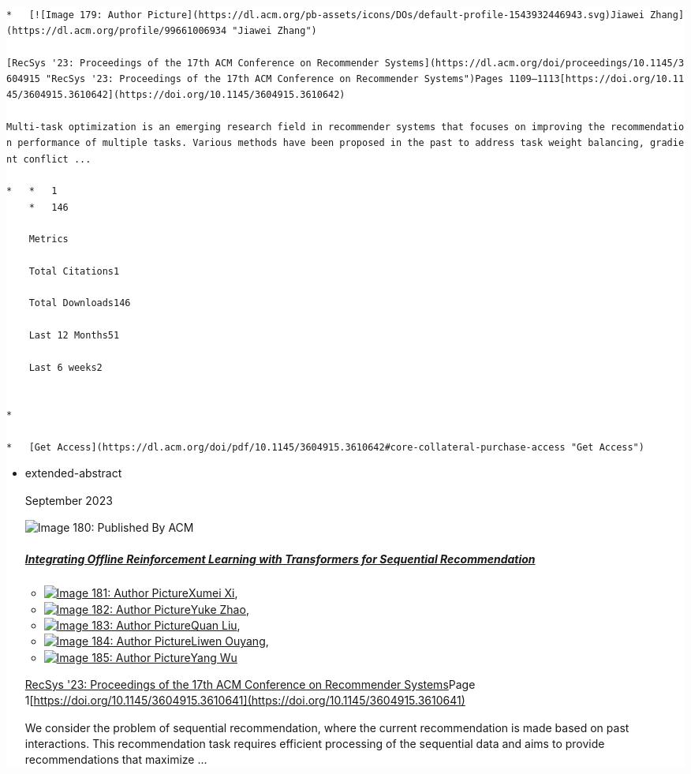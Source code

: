     *   [![Image 179: Author Picture](https://dl.acm.org/pb-assets/icons/DOs/default-profile-1543932446943.svg)Jiawei Zhang](https://dl.acm.org/profile/99661006934 "Jiawei Zhang")
    
    [RecSys '23: Proceedings of the 17th ACM Conference on Recommender Systems](https://dl.acm.org/doi/proceedings/10.1145/3604915 "RecSys '23: Proceedings of the 17th ACM Conference on Recommender Systems")Pages 1109–1113[https://doi.org/10.1145/3604915.3610642](https://doi.org/10.1145/3604915.3610642)
    
    Multi-task optimization is an emerging research field in recommender systems that focuses on improving the recommendation performance of multiple tasks. Various methods have been proposed in the past to address task weight balancing, gradient conflict ...
    
    *   *   1
        *   146
        
        Metrics
        
        Total Citations1
        
        Total Downloads146
        
        Last 12 Months51
        
        Last 6 weeks2
        
    
    *   
    
    *   [Get Access](https://dl.acm.org/doi/pdf/10.1145/3604915.3610642#core-collateral-purchase-access "Get Access")
    
*   extended-abstract
    
    September 2023
    
    ![Image 180: Published By ACM](https://dl.acm.org/specs/products/acm/releasedAssets/images/acm-badge-20X20-199d9594814514c5514c68bf8e9c1588.png)
    
    ##### [Integrating Offline Reinforcement Learning with Transformers for Sequential Recommendation](https://dl.acm.org/doi/10.1145/3604915.3610641)
    
    *   [![Image 181: Author Picture](https://dl.acm.org/pb-assets/icons/DOs/default-profile-1543932446943.svg)Xumei Xi](https://dl.acm.org/profile/99660389907 "Xumei Xi"),
    *   [![Image 182: Author Picture](https://dl.acm.org/pb-assets/icons/DOs/default-profile-1543932446943.svg)Yuke Zhao](https://dl.acm.org/profile/99661010259 "Yuke Zhao"),
    *   [![Image 183: Author Picture](https://dl.acm.org/pb-assets/icons/DOs/default-profile-1543932446943.svg)Quan Liu](https://dl.acm.org/profile/99661007510 "Quan Liu"),
    *   [![Image 184: Author Picture](https://dl.acm.org/pb-assets/icons/DOs/default-profile-1543932446943.svg)Liwen Ouyang](https://dl.acm.org/profile/99661007432 "Liwen Ouyang"),
    *   [![Image 185: Author Picture](https://dl.acm.org/pb-assets/icons/DOs/default-profile-1543932446943.svg)Yang Wu](https://dl.acm.org/profile/99661007318 "Yang Wu")
    
    [RecSys '23: Proceedings of the 17th ACM Conference on Recommender Systems](https://dl.acm.org/doi/proceedings/10.1145/3604915 "RecSys '23: Proceedings of the 17th ACM Conference on Recommender Systems")Page 1[https://doi.org/10.1145/3604915.3610641](https://doi.org/10.1145/3604915.3610641)
    
    We consider the problem of sequential recommendation, where the current recommendation is made based on past interactions. This recommendation task requires efficient processing of the sequential data and aims to provide recommendations that maximize ...
    